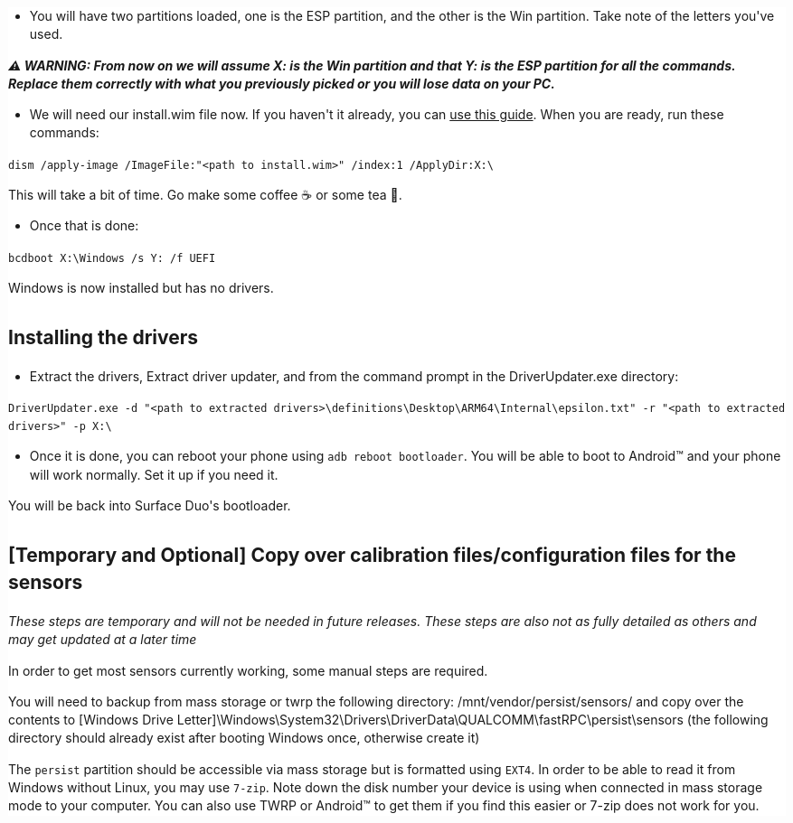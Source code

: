 - You will have two partitions loaded, one is the ESP partition, and the other is the Win partition. Take note of the letters you've used.

**_⚠️ WARNING: From now on we will assume X: is the Win partition and that Y: is the ESP partition for all the commands. Replace them correctly with what you previously picked or you will lose data on your PC._**

- We will need our install.wim file now. If you haven't it already, you can [use this guide](https://github.com/WOA-Project/SurfaceDuo-Guides/blob/main/CreateWindowsISO.md). When you are ready, run these commands:

```
dism /apply-image /ImageFile:"<path to install.wim>" /index:1 /ApplyDir:X:\
```

This will take a bit of time. Go make some coffee ☕ or some tea 🍵.

- Once that is done:

```
bcdboot X:\Windows /s Y: /f UEFI
```

Windows is now installed but has no drivers.

## Installing the drivers

- Extract the drivers, Extract driver updater, and from the command prompt in the DriverUpdater.exe directory:

```
DriverUpdater.exe -d "<path to extracted drivers>\definitions\Desktop\ARM64\Internal\epsilon.txt" -r "<path to extracted drivers>" -p X:\
```

- Once it is done, you can reboot your phone using ```adb reboot bootloader```. You will be able to boot to Android™ and your phone will work normally. Set it up if you need it.

You will be back into Surface Duo's bootloader.

## [Temporary and Optional] Copy over calibration files/configuration files for the sensors

_These steps are temporary and will not be needed in future releases. These steps are also not as fully detailed as others and may get updated at a later time_

In order to get most sensors currently working, some manual steps are required.

You will need to backup from mass storage or twrp the following directory: /mnt/vendor/persist/sensors/ and copy over the contents to [Windows Drive Letter]\Windows\System32\Drivers\DriverData\QUALCOMM\fastRPC\persist\sensors (the following directory should already exist after booting Windows once, otherwise create it)

The ```persist``` partition should be accessible via mass storage but is formatted using ```EXT4```. In order to be able to read it from Windows without Linux, you may use ```7-zip```. Note down the disk number your device is using when connected in mass storage mode to your computer. You can also use TWRP or Android™ to get them if you find this easier or 7-zip does not work for you.
